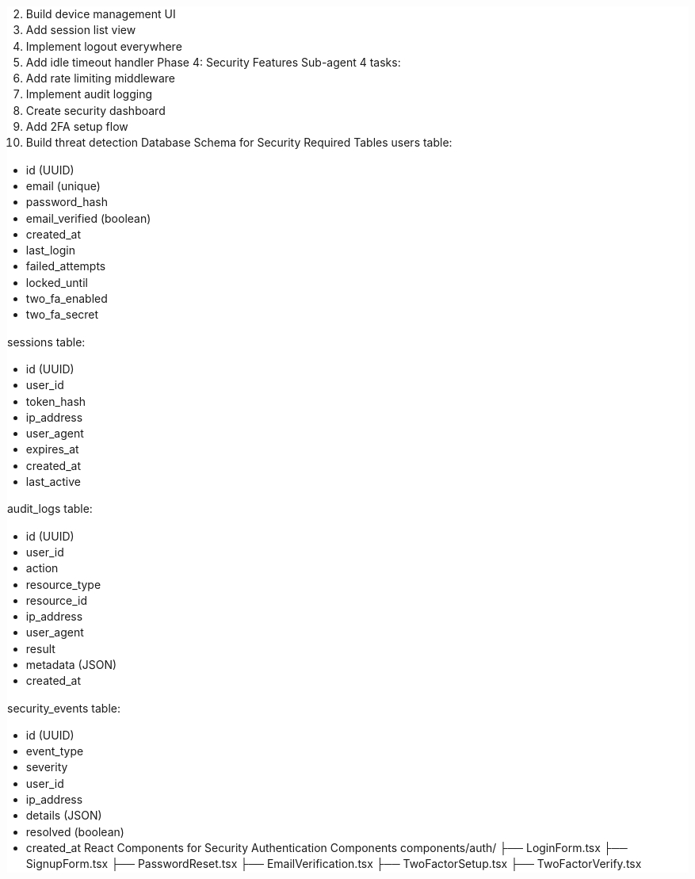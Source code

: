 2. Build device management UI
3. Add session list view
4. Implement logout everywhere
5. Add idle timeout handler
Phase 4: Security Features
Sub-agent 4 tasks:
1. Add rate limiting middleware
2. Implement audit logging
3. Create security dashboard
4. Add 2FA setup flow
5. Build threat detection
Database Schema for Security
Required Tables
users table:
- id (UUID)
- email (unique)
- password_hash
- email_verified (boolean)
- created_at
- last_login
- failed_attempts
- locked_until
- two_fa_enabled
- two_fa_secret

sessions table:
- id (UUID)
- user_id
- token_hash
- ip_address
- user_agent
- expires_at
- created_at
- last_active

audit_logs table:
- id (UUID)
- user_id
- action
- resource_type
- resource_id
- ip_address
- user_agent
- result
- metadata (JSON)
- created_at

security_events table:
- id (UUID)
- event_type
- severity
- user_id
- ip_address
- details (JSON)
- resolved (boolean)
- created_at
React Components for Security
Authentication Components
components/auth/
├── LoginForm.tsx
├── SignupForm.tsx
├── PasswordReset.tsx
├── EmailVerification.tsx
├── TwoFactorSetup.tsx
├── TwoFactorVerify.tsx